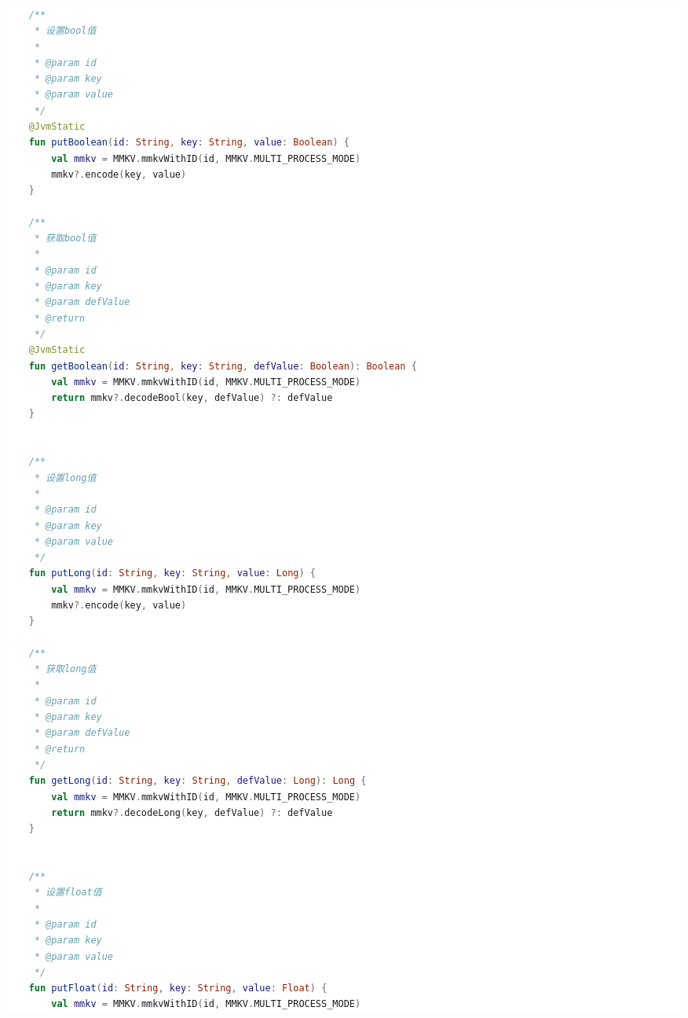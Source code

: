 ```kotlin
    /**
     * 设置bool值
     *
     * @param id
     * @param key
     * @param value
     */
    @JvmStatic
    fun putBoolean(id: String, key: String, value: Boolean) {
        val mmkv = MMKV.mmkvWithID(id, MMKV.MULTI_PROCESS_MODE)
        mmkv?.encode(key, value)
    }

    /**
     * 获取bool值
     *
     * @param id
     * @param key
     * @param defValue
     * @return
     */
    @JvmStatic
    fun getBoolean(id: String, key: String, defValue: Boolean): Boolean {
        val mmkv = MMKV.mmkvWithID(id, MMKV.MULTI_PROCESS_MODE)
        return mmkv?.decodeBool(key, defValue) ?: defValue
    }


    /**
     * 设置long值
     *
     * @param id
     * @param key
     * @param value
     */
    fun putLong(id: String, key: String, value: Long) {
        val mmkv = MMKV.mmkvWithID(id, MMKV.MULTI_PROCESS_MODE)
        mmkv?.encode(key, value)
    }

    /**
     * 获取long值
     *
     * @param id
     * @param key
     * @param defValue
     * @return
     */
    fun getLong(id: String, key: String, defValue: Long): Long {
        val mmkv = MMKV.mmkvWithID(id, MMKV.MULTI_PROCESS_MODE)
        return mmkv?.decodeLong(key, defValue) ?: defValue
    }


    /**
     * 设置float值
     *
     * @param id
     * @param key
     * @param value
     */
    fun putFloat(id: String, key: String, value: Float) {
        val mmkv = MMKV.mmkvWithID(id, MMKV.MULTI_PROCESS_MODE)
```